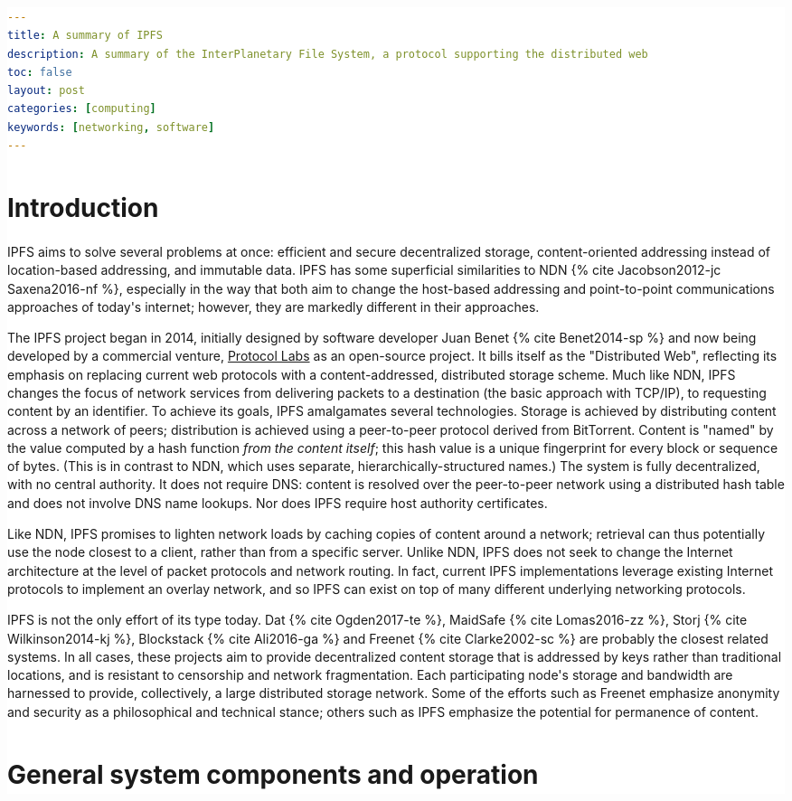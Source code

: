 ```yaml
---
title: A summary of IPFS
description: A summary of the InterPlanetary File System, a protocol supporting the distributed web
toc: false
layout: post
categories: [computing]
keywords: [networking, software]
---
```


# Introduction

IPFS aims to solve several problems at once: efficient and secure decentralized storage, content-oriented addressing instead of location-based addressing, and immutable data.  IPFS has some superficial similarities to NDN {% cite Jacobson2012-jc Saxena2016-nf %}, especially in the way that both aim to change the host-based addressing and point-to-point communications approaches of today's internet; however, they are markedly different in their approaches.

The IPFS project began in 2014, initially designed by software developer Juan Benet {% cite Benet2014-sp %} and now being developed by a commercial venture, [Protocol Labs](http://ipfs.io) as an open-source project.  It bills itself as the "Distributed Web", reflecting its emphasis on replacing current web protocols with a content-addressed, distributed storage scheme.  Much like NDN, IPFS changes the focus of network services from delivering packets to a destination (the basic approach with TCP/IP), to requesting content by an identifier.  To achieve its goals, IPFS amalgamates several technologies.  Storage is achieved by distributing content across a network of peers; distribution is achieved using a peer-to-peer protocol derived from BitTorrent.  Content is "named" by the value computed by a hash function _from the content itself_; this hash value is a unique fingerprint for every block or sequence of bytes.  (This is in contrast to NDN, which uses separate, hierarchically-structured names.)  The system is fully decentralized, with no central authority.  It does not require DNS: content is resolved over the peer-to-peer network using a distributed hash table and does not involve DNS name lookups.  Nor does IPFS require host authority certificates.

Like NDN, IPFS promises to lighten network loads by caching copies of content around a network; retrieval can thus potentially use the node closest to a client, rather than from a specific server.  Unlike NDN, IPFS does not seek to change the Internet architecture at the level of packet protocols and network routing.  In fact, current IPFS implementations leverage existing Internet protocols to implement an overlay network, and so IPFS can exist on top of many different underlying networking protocols.

IPFS is not the only effort of its type today.  Dat {% cite Ogden2017-te %}, MaidSafe {% cite Lomas2016-zz %}, Storj {% cite Wilkinson2014-kj %}, Blockstack {% cite Ali2016-ga %} and Freenet {% cite Clarke2002-sc %} are probably the closest related systems.  In all cases, these projects aim to provide decentralized content storage that is addressed by keys rather than traditional locations, and is resistant to censorship and network fragmentation.  Each participating node's storage and bandwidth are harnessed to provide, collectively, a large distributed storage network.  Some of the efforts such as Freenet emphasize anonymity and security as a philosophical and technical stance; others such as IPFS emphasize the potential for permanence of content.


# General system components and operation
